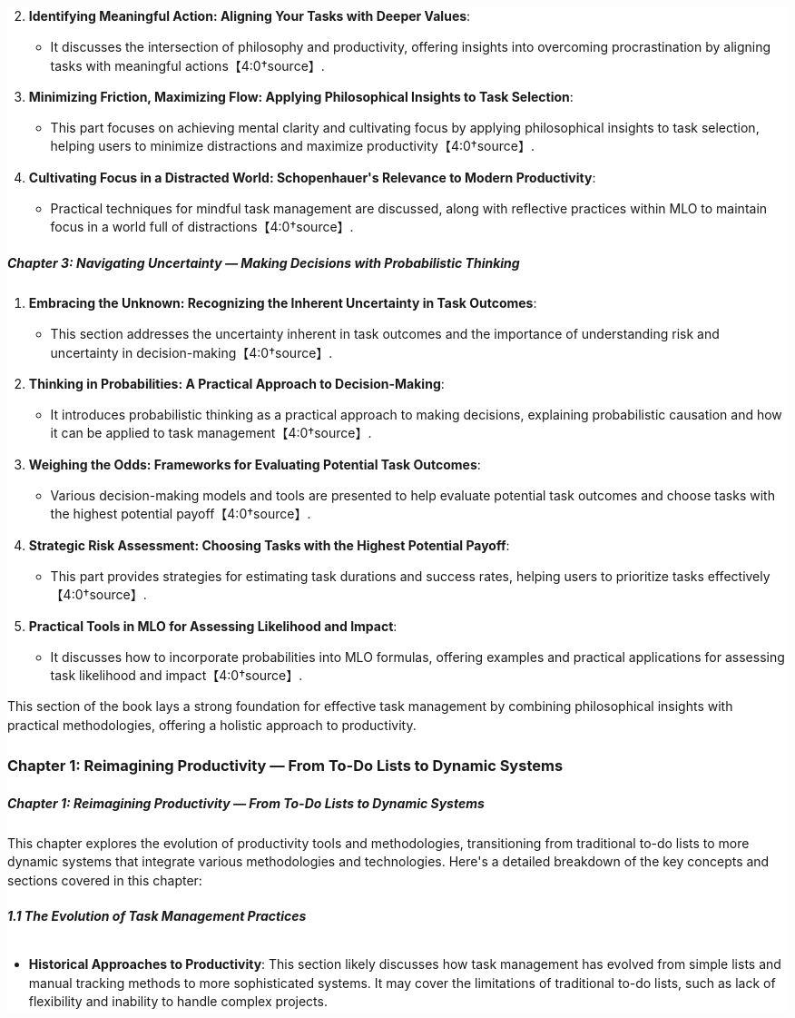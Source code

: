 2. **Identifying Meaningful Action: Aligning Your Tasks with Deeper Values**:
   - It discusses the intersection of philosophy and productivity, offering insights into overcoming procrastination by aligning tasks with meaningful actions【4:0†source】.

3. **Minimizing Friction, Maximizing Flow: Applying Philosophical Insights to Task Selection**:
   - This part focuses on achieving mental clarity and cultivating focus by applying philosophical insights to task selection, helping users to minimize distractions and maximize productivity【4:0†source】.

4. **Cultivating Focus in a Distracted World: Schopenhauer's Relevance to Modern Productivity**:
   - Practical techniques for mindful task management are discussed, along with reflective practices within MLO to maintain focus in a world full of distractions【4:0†source】.

##### Chapter 3: Navigating Uncertainty — Making Decisions with Probabilistic Thinking

1. **Embracing the Unknown: Recognizing the Inherent Uncertainty in Task Outcomes**:
   - This section addresses the uncertainty inherent in task outcomes and the importance of understanding risk and uncertainty in decision-making【4:0†source】.

2. **Thinking in Probabilities: A Practical Approach to Decision-Making**:
   - It introduces probabilistic thinking as a practical approach to making decisions, explaining probabilistic causation and how it can be applied to task management【4:0†source】.

3. **Weighing the Odds: Frameworks for Evaluating Potential Task Outcomes**:
   - Various decision-making models and tools are presented to help evaluate potential task outcomes and choose tasks with the highest potential payoff【4:0†source】.

4. **Strategic Risk Assessment: Choosing Tasks with the Highest Potential Payoff**:
   - This part provides strategies for estimating task durations and success rates, helping users to prioritize tasks effectively【4:0†source】.

5. **Practical Tools in MLO for Assessing Likelihood and Impact**:
   - It discusses how to incorporate probabilities into MLO formulas, offering examples and practical applications for assessing task likelihood and impact【4:0†source】.

This section of the book lays a strong foundation for effective task management by combining philosophical insights with practical methodologies, offering a holistic approach to productivity.


### Chapter 1: Reimagining Productivity — From To-Do Lists to Dynamic Systems

##### **Chapter 1: Reimagining Productivity — From To-Do Lists to Dynamic Systems**

This chapter explores the evolution of productivity tools and methodologies, transitioning from traditional to-do lists to more dynamic systems that integrate various methodologies and technologies. Here's a detailed breakdown of the key concepts and sections covered in this chapter:

###### **1.1 The Evolution of Task Management Practices**

- **Historical Approaches to Productivity**: This section likely discusses how task management has evolved from simple lists and manual tracking methods to more sophisticated systems. It may cover the limitations of traditional to-do lists, such as lack of flexibility and inability to handle complex projects.
